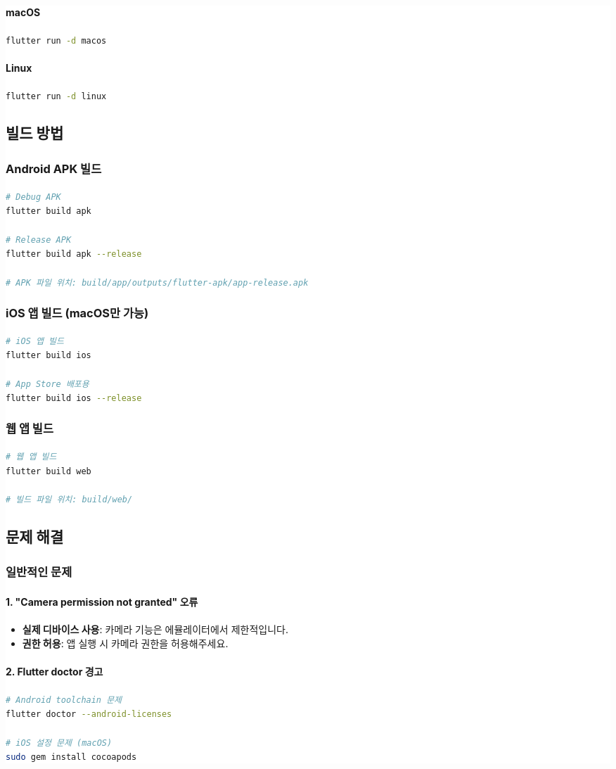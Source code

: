 #### macOS
```bash
flutter run -d macos
```

#### Linux
```bash
flutter run -d linux
```

## 빌드 방법

### Android APK 빌드
```bash
# Debug APK
flutter build apk

# Release APK
flutter build apk --release

# APK 파일 위치: build/app/outputs/flutter-apk/app-release.apk
```

### iOS 앱 빌드 (macOS만 가능)
```bash
# iOS 앱 빌드
flutter build ios

# App Store 배포용
flutter build ios --release
```

### 웹 앱 빌드
```bash
# 웹 앱 빌드
flutter build web

# 빌드 파일 위치: build/web/
```

## 문제 해결

### 일반적인 문제

#### 1. "Camera permission not granted" 오류
- **실제 디바이스 사용**: 카메라 기능은 에뮬레이터에서 제한적입니다.
- **권한 허용**: 앱 실행 시 카메라 권한을 허용해주세요.

#### 2. Flutter doctor 경고
```bash
# Android toolchain 문제
flutter doctor --android-licenses

# iOS 설정 문제 (macOS)
sudo gem install cocoapods
```
